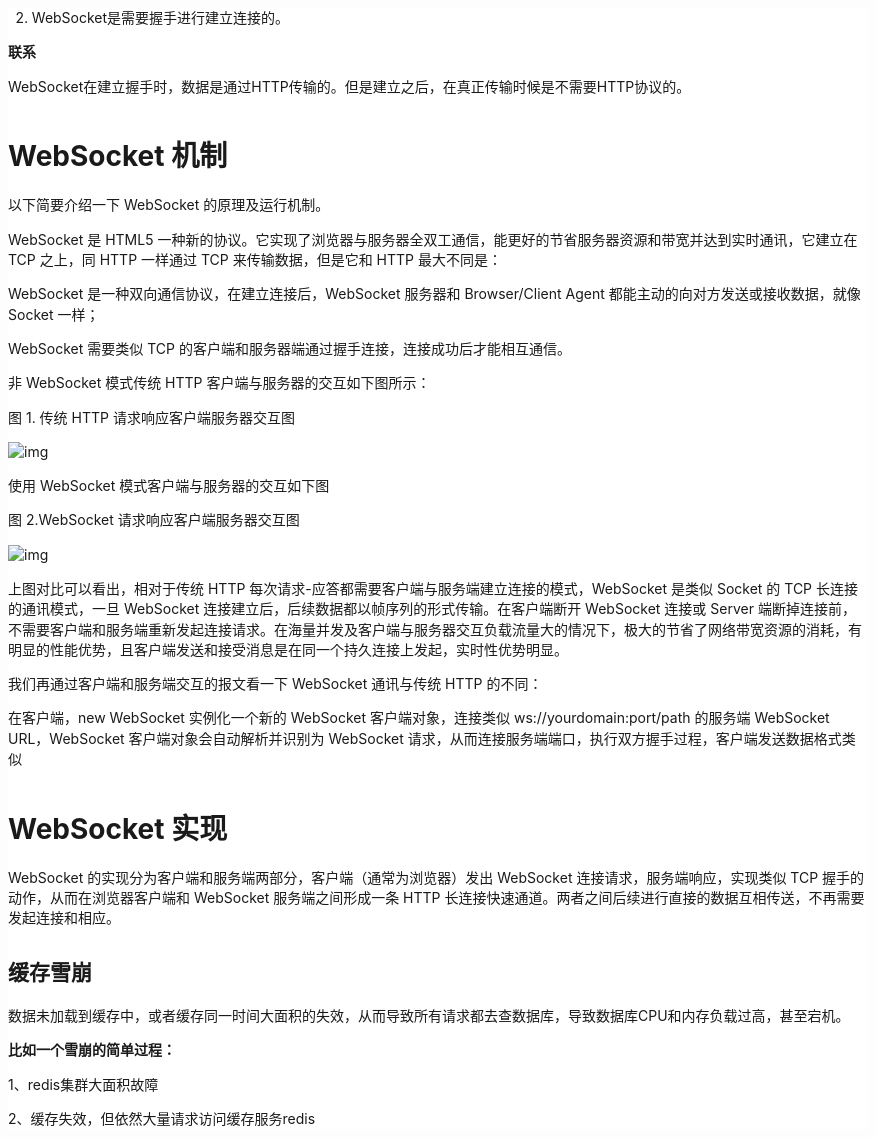 2. WebSocket是需要握手进行建立连接的。

**联系**

WebSocket在建立握手时，数据是通过HTTP传输的。但是建立之后，在真正传输时候是不需要HTTP协议的。

# **WebSocket 机制**

以下简要介绍一下 WebSocket 的原理及运行机制。

WebSocket 是 HTML5 一种新的协议。它实现了浏览器与服务器全双工通信，能更好的节省服务器资源和带宽并达到实时通讯，它建立在 TCP 之上，同 HTTP 一样通过 TCP 来传输数据，但是它和 HTTP 最大不同是：

WebSocket 是一种双向通信协议，在建立连接后，WebSocket 服务器和 Browser/Client Agent 都能主动的向对方发送或接收数据，就像 Socket 一样；

WebSocket 需要类似 TCP 的客户端和服务器端通过握手连接，连接成功后才能相互通信。

非 WebSocket 模式传统 HTTP 客户端与服务器的交互如下图所示：

图 1. 传统 HTTP 请求响应客户端服务器交互图

![img](http://localhost:4000/img/WebSockge2.png)

使用 WebSocket 模式客户端与服务器的交互如下图

图 2.WebSocket 请求响应客户端服务器交互图

![img](http://localhost:4000/img/WebSockge3.png)

上图对比可以看出，相对于传统 HTTP 每次请求-应答都需要客户端与服务端建立连接的模式，WebSocket 是类似 Socket 的 TCP 长连接的通讯模式，一旦 WebSocket 连接建立后，后续数据都以帧序列的形式传输。在客户端断开 WebSocket 连接或 Server 端断掉连接前，不需要客户端和服务端重新发起连接请求。在海量并发及客户端与服务器交互负载流量大的情况下，极大的节省了网络带宽资源的消耗，有明显的性能优势，且客户端发送和接受消息是在同一个持久连接上发起，实时性优势明显。

我们再通过客户端和服务端交互的报文看一下 WebSocket 通讯与传统 HTTP 的不同：

在客户端，new WebSocket 实例化一个新的 WebSocket 客户端对象，连接类似 ws://yourdomain:port/path 的服务端 WebSocket URL，WebSocket 客户端对象会自动解析并识别为 WebSocket 请求，从而连接服务端端口，执行双方握手过程，客户端发送数据格式类似

# **WebSocket 实现**

WebSocket 的实现分为客户端和服务端两部分，客户端（通常为浏览器）发出 WebSocket 连接请求，服务端响应，实现类似 TCP 握手的动作，从而在浏览器客户端和 WebSocket 服务端之间形成一条 HTTP 长连接快速通道。两者之间后续进行直接的数据互相传送，不再需要发起连接和相应。









## **缓存雪崩**

数据未加载到缓存中，或者缓存同一时间大面积的失效，从而导致所有请求都去查数据库，导致数据库CPU和内存负载过高，甚至宕机。

**比如一个雪崩的简单过程：**

1、redis集群大面积故障

2、缓存失效，但依然大量请求访问缓存服务redis
